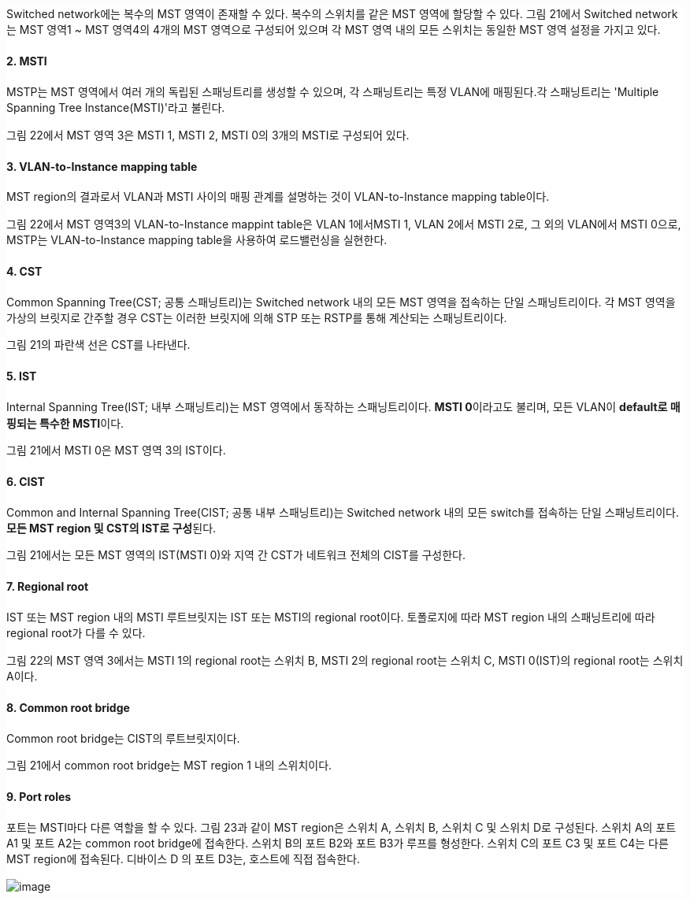 Switched network에는 복수의 MST 영역이 존재할 수 있다. 복수의 스위치를 같은 MST 영역에 할당할 수 있다. 그림 21에서 Switched network는 MST 영역1 ~ MST 영역4의 4개의 MST 영역으로 구성되어 있으며 각 MST 영역 내의 모든 스위치는 동일한 MST 영역 설정을 가지고 있다.

#### 2. MSTI

MSTP는 MST 영역에서 여러 개의 독립된 스패닝트리를 생성할 수 있으며, 각 스패닝트리는 특정 VLAN에 매핑된다.각 스패닝트리는 'Multiple Spanning Tree Instance(MSTI)'라고 불린다.

그림 22에서 MST 영역 3은 MSTI 1, MSTI 2, MSTI 0의 3개의 MSTI로 구성되어 있다.

#### 3. VLAN-to-Instance mapping table

MST region의 결과로서 VLAN과 MSTI 사이의 매핑 관계를 설명하는 것이 VLAN-to-Instance mapping table이다.

그림 22에서 MST 영역3의 VLAN-to-Instance mappint table은 VLAN 1에서MSTI 1, VLAN 2에서 MSTI 2로, 그 외의 VLAN에서 MSTI 0으로, MSTP는 VLAN-to-Instance mapping table을 사용하여 로드밸런싱을 실현한다.

#### 4. CST

Common Spanning Tree(CST; 공통 스패닝트리)는 Switched network 내의 모든 MST 영역을 접속하는 단일 스패닝트리이다. 각 MST 영역을 가상의 브릿지로 간주할 경우 CST는 이러한 브릿지에 의해 STP 또는 RSTP를 통해 계산되는 스패닝트리이다.

그림 21의 파란색 선은 CST를 나타낸다.

#### 5. IST

Internal Spanning Tree(IST; 내부 스패닝트리)는 MST 영역에서 동작하는 스패닝트리이다. **MSTI 0**이라고도 불리며, 모든 VLAN이 **default로 매핑되는 특수한 MSTI**이다.

그림 21에서 MSTI 0은 MST 영역 3의 IST이다.

#### 6. CIST

Common and Internal Spanning Tree(CIST; 공통 내부 스패닝트리)는 Switched network 내의 모든 switch를 접속하는 단일 스패닝트리이다. **모든 MST region 및 CST의 IST로 구성**된다.

그림 21에서는 모든 MST 영역의 IST(MSTI 0)와 지역 간 CST가 네트워크 전체의 CIST를 구성한다.

#### 7. Regional root

IST 또는 MST region 내의 MSTI 루트브릿지는 IST 또는 MSTI의 regional root이다. 토폴로지에 따라 MST region 내의 스패닝트리에 따라 regional root가 다를 수 있다.

그림 22의 MST 영역 3에서는 MSTI 1의 regional root는 스위치 B, MSTI 2의 regional root는 스위치 C, MSTI 0(IST)의 regional root는 스위치 A이다.

#### 8. Common root bridge

Common root bridge는 CIST의 루트브릿지이다.

그림 21에서 common root bridge는 MST region 1 내의 스위치이다.

#### 9. Port roles

포트는 MSTI마다 다른 역할을 할 수 있다. 그림 23과 같이 MST region은 스위치 A, 스위치 B, 스위치 C 및 스위치 D로 구성된다. 스위치 A의 포트 A1 및 포트 A2는 common root bridge에 접속한다. 스위치 B의 포트 B2와 포트 B3가 루프를 형성한다. 스위치 C의 포트 C3 및 포트 C4는 다른 MST region에 접속된다. 디바이스 D 의 포트 D3는, 호스트에 직접 접속한다.

![image](https://user-images.githubusercontent.com/50439622/161002201-8ce8d364-a7b5-4056-b620-89976d30a8ce.png)
